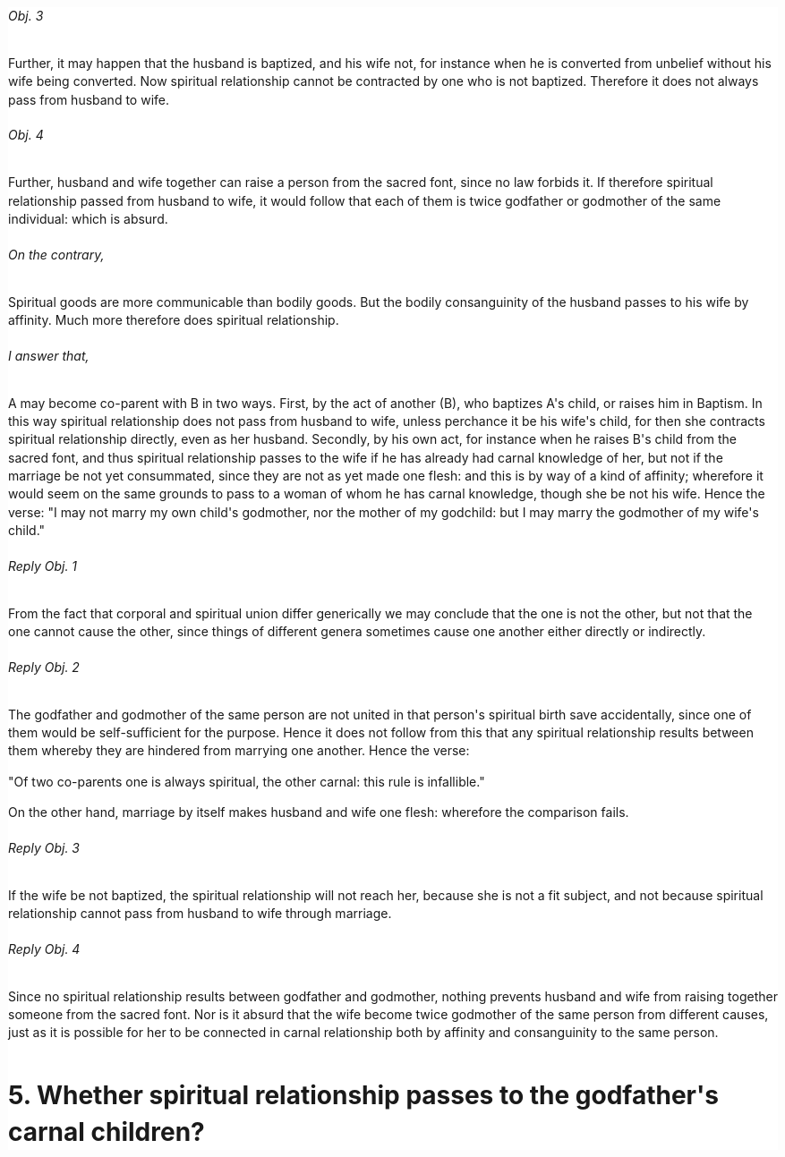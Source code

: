 ###### Obj. 3
Further, it may happen that the husband is baptized, and his wife not, for instance when he is converted from unbelief without his wife being converted. Now spiritual relationship cannot be contracted by one who is not baptized. Therefore it does not always pass from husband to wife.  

###### Obj. 4
Further, husband and wife together can raise a person from the sacred font, since no law forbids it. If therefore spiritual relationship passed from husband to wife, it would follow that each of them is twice godfather or godmother of the same individual: which is absurd.  

###### On the contrary,
Spiritual goods are more communicable than bodily goods. But the bodily consanguinity of the husband passes to his wife by affinity. Much more therefore does spiritual relationship.  

###### I answer that,
A may become co-parent with B in two ways. First, by the act of another (B), who baptizes A's child, or raises him in Baptism. In this way spiritual relationship does not pass from husband to wife, unless perchance it be his wife's child, for then she contracts spiritual relationship directly, even as her husband. Secondly, by his own act, for instance when he raises B's child from the sacred font, and thus spiritual relationship passes to the wife if he has already had carnal knowledge of her, but not if the marriage be not yet consummated, since they are not as yet made one flesh: and this is by way of a kind of affinity; wherefore it would seem on the same grounds to pass to a woman of whom he has carnal knowledge, though she be not his wife. Hence the verse: "I may not marry my own child's godmother, nor the mother of my godchild: but I may marry the godmother of my wife's child."  

###### Reply Obj. 1
From the fact that corporal and spiritual union differ generically we may conclude that the one is not the other, but not that the one cannot cause the other, since things of different genera sometimes cause one another either directly or indirectly.  

###### Reply Obj. 2
The godfather and godmother of the same person are not united in that person's spiritual birth save accidentally, since one of them would be self-sufficient for the purpose. Hence it does not follow from this that any spiritual relationship results between them whereby they are hindered from marrying one another. Hence the verse:  

"Of two co-parents one is always spiritual, the other carnal: this rule is infallible."  

On the other hand, marriage by itself makes husband and wife one flesh: wherefore the comparison fails.  

###### Reply Obj. 3
If the wife be not baptized, the spiritual relationship will not reach her, because she is not a fit subject, and not because spiritual relationship cannot pass from husband to wife through marriage.  

###### Reply Obj. 4
Since no spiritual relationship results between godfather and godmother, nothing prevents husband and wife from raising together someone from the sacred font. Nor is it absurd that the wife become twice godmother of the same person from different causes, just as it is possible for her to be connected in carnal relationship both by affinity and consanguinity to the same person.  




# 5. Whether spiritual relationship passes to the godfather's carnal children? 
